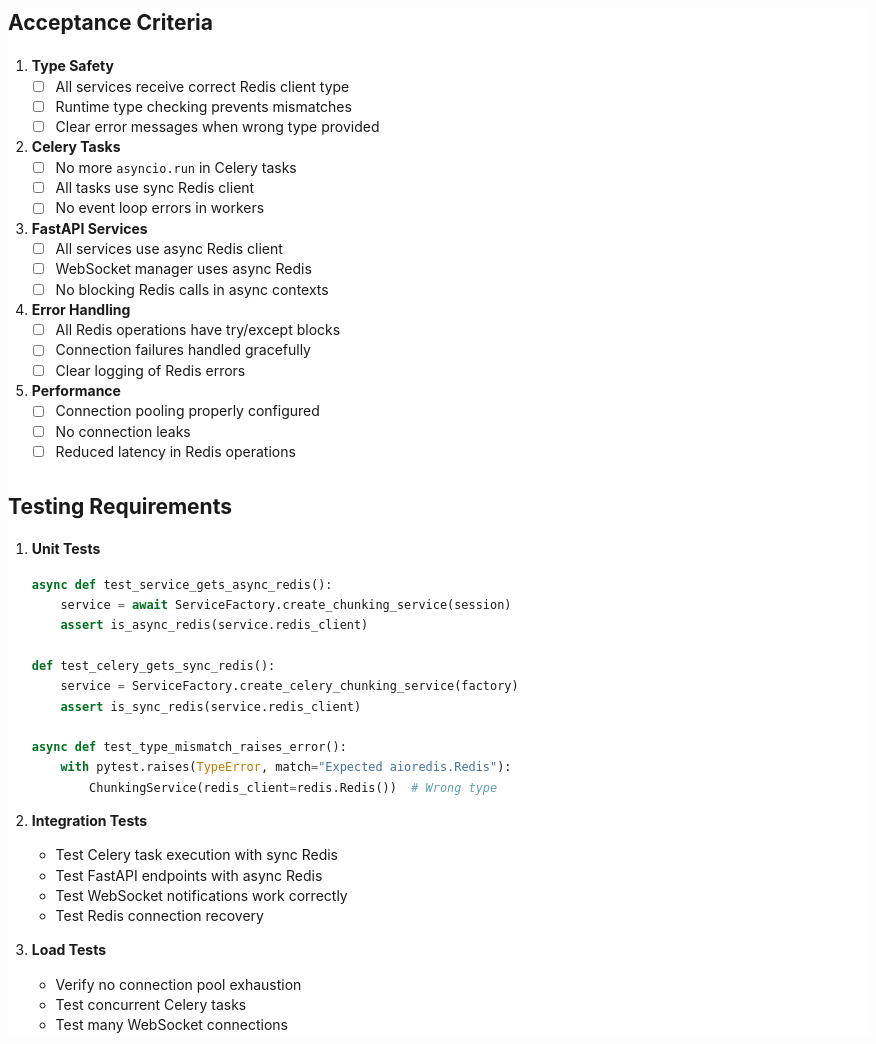 ## Acceptance Criteria

1. **Type Safety**
   - [ ] All services receive correct Redis client type
   - [ ] Runtime type checking prevents mismatches
   - [ ] Clear error messages when wrong type provided

2. **Celery Tasks**
   - [ ] No more `asyncio.run` in Celery tasks
   - [ ] All tasks use sync Redis client
   - [ ] No event loop errors in workers

3. **FastAPI Services**
   - [ ] All services use async Redis client
   - [ ] WebSocket manager uses async Redis
   - [ ] No blocking Redis calls in async contexts

4. **Error Handling**
   - [ ] All Redis operations have try/except blocks
   - [ ] Connection failures handled gracefully
   - [ ] Clear logging of Redis errors

5. **Performance**
   - [ ] Connection pooling properly configured
   - [ ] No connection leaks
   - [ ] Reduced latency in Redis operations

## Testing Requirements

1. **Unit Tests**
   ```python
   async def test_service_gets_async_redis():
       service = await ServiceFactory.create_chunking_service(session)
       assert is_async_redis(service.redis_client)
   
   def test_celery_gets_sync_redis():
       service = ServiceFactory.create_celery_chunking_service(factory)
       assert is_sync_redis(service.redis_client)
   
   async def test_type_mismatch_raises_error():
       with pytest.raises(TypeError, match="Expected aioredis.Redis"):
           ChunkingService(redis_client=redis.Redis())  # Wrong type
   ```

2. **Integration Tests**
   - Test Celery task execution with sync Redis
   - Test FastAPI endpoints with async Redis
   - Test WebSocket notifications work correctly
   - Test Redis connection recovery

3. **Load Tests**
   - Verify no connection pool exhaustion
   - Test concurrent Celery tasks
   - Test many WebSocket connections
